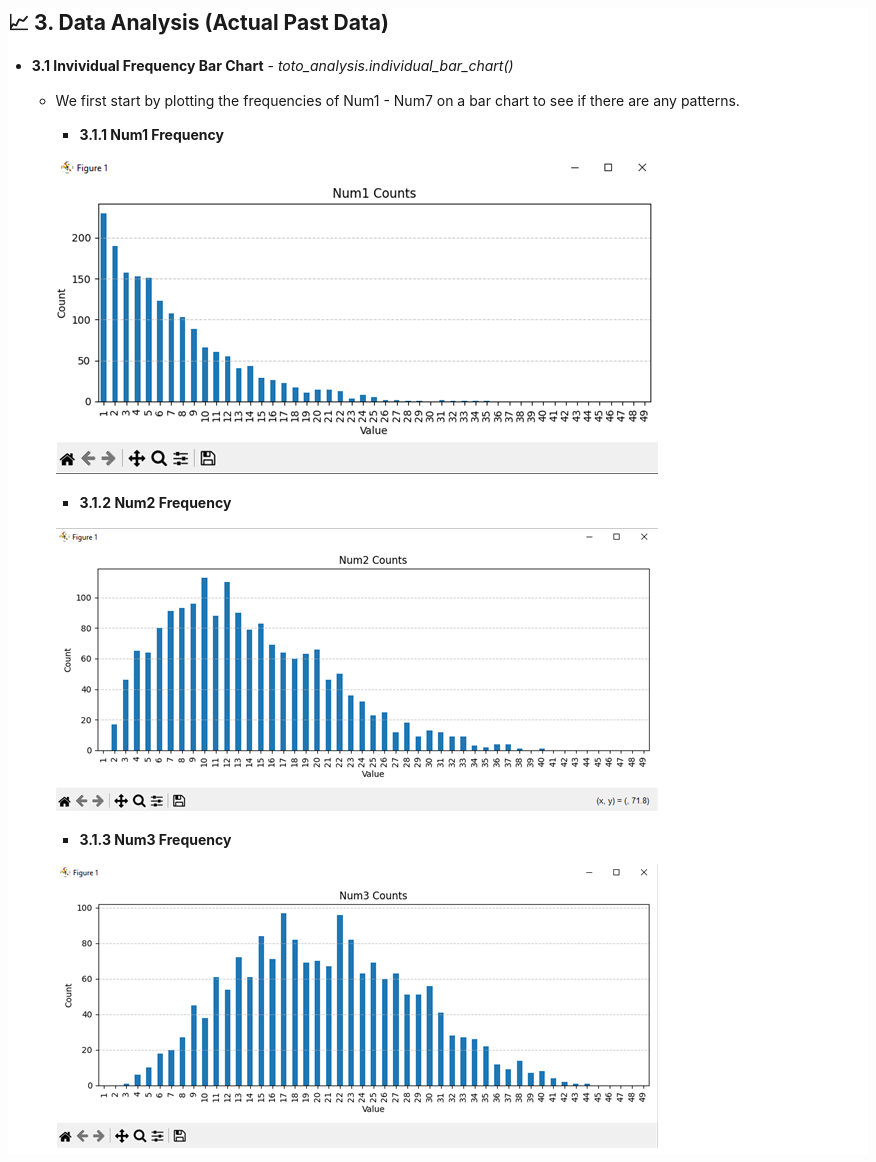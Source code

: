 
## 📈 3. Data Analysis (Actual Past Data)
- **3.1 Invividual Frequency Bar Chart** - *toto_analysis.individual_bar_chart()*
    - We first start by plotting the frequencies of Num1 - Num7 on a bar chart to see if there are any patterns.
        - **3.1.1 Num1 Frequency**
        
        ![Num1 Frequency](images/Num1_Freq.png)

        - **3.1.2 Num2 Frequency**

        ![Num2 Frequency](images/Num2_Freq.png)

        - **3.1.3 Num3 Frequency**

        ![Num3 Frequency](images/Num3_Freq.png)

